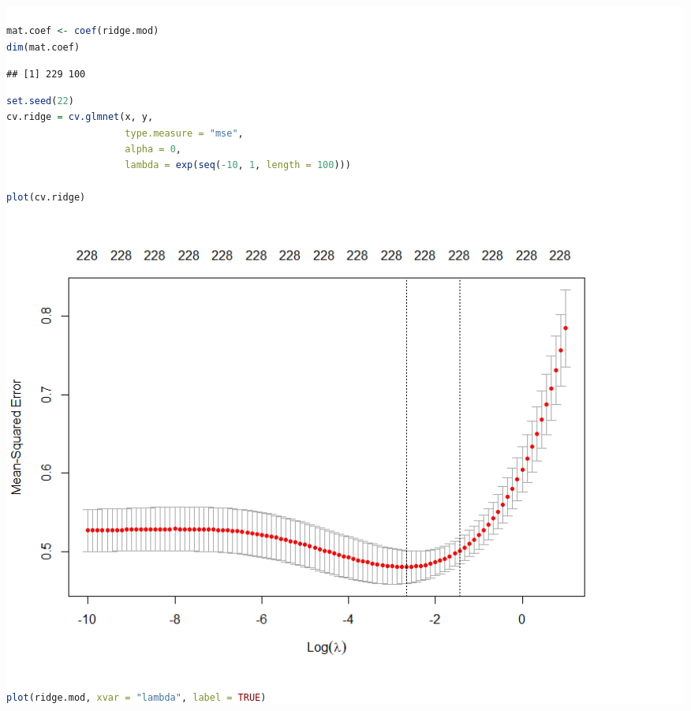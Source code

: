 ``` r

mat.coef <- coef(ridge.mod)
dim(mat.coef)
```

    ## [1] 229 100

``` r
set.seed(22)
cv.ridge = cv.glmnet(x, y, 
                     type.measure = "mse", 
                     alpha = 0, 
                     lambda = exp(seq(-10, 1, length = 100)))

plot(cv.ridge)
```

<img src="p8106_hw1_jsg2145_files/figure-gfm/unnamed-chunk-4-1.png" width="90%" />

``` r
plot(ridge.mod, xvar = "lambda", label = TRUE)
```
